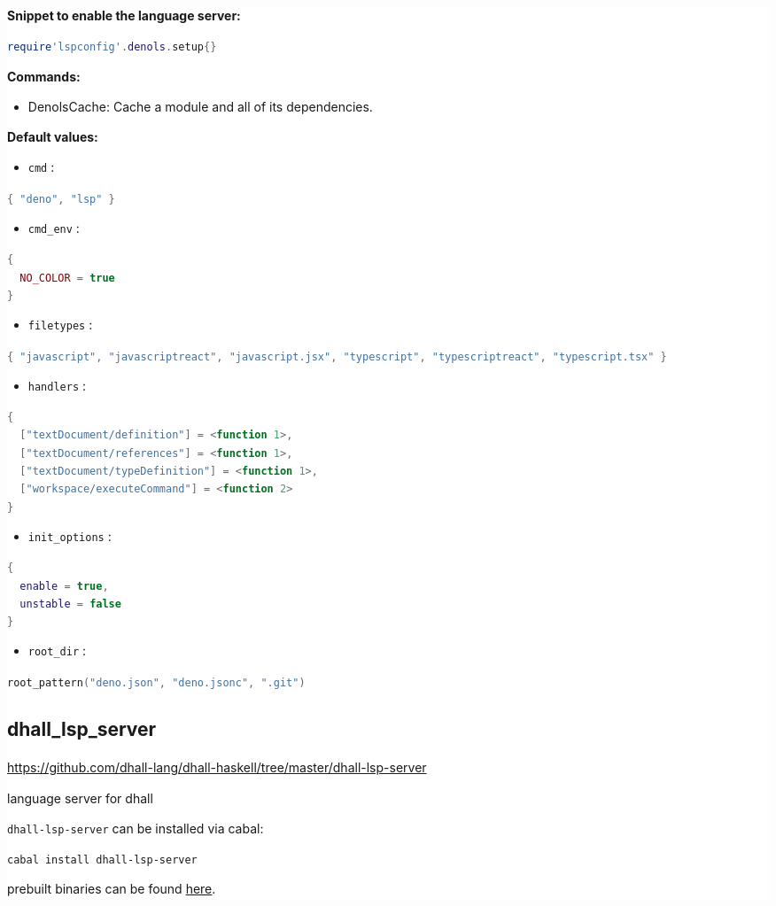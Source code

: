 


**Snippet to enable the language server:**
```lua
require'lspconfig'.denols.setup{}
```
**Commands:**
- DenolsCache: Cache a module and all of its dependencies.

**Default values:**
  - `cmd` : 
  ```lua
  { "deno", "lsp" }
  ```
  - `cmd_env` : 
  ```lua
  {
    NO_COLOR = true
  }
  ```
  - `filetypes` : 
  ```lua
  { "javascript", "javascriptreact", "javascript.jsx", "typescript", "typescriptreact", "typescript.tsx" }
  ```
  - `handlers` : 
  ```lua
  {
    ["textDocument/definition"] = <function 1>,
    ["textDocument/references"] = <function 1>,
    ["textDocument/typeDefinition"] = <function 1>,
    ["workspace/executeCommand"] = <function 2>
  }
  ```
  - `init_options` : 
  ```lua
  {
    enable = true,
    unstable = false
  }
  ```
  - `root_dir` : 
  ```lua
  root_pattern("deno.json", "deno.jsonc", ".git")
  ```


## dhall_lsp_server

https://github.com/dhall-lang/dhall-haskell/tree/master/dhall-lsp-server

language server for dhall

`dhall-lsp-server` can be installed via cabal:
```sh
cabal install dhall-lsp-server
```
prebuilt binaries can be found [here](https://github.com/dhall-lang/dhall-haskell/releases).
